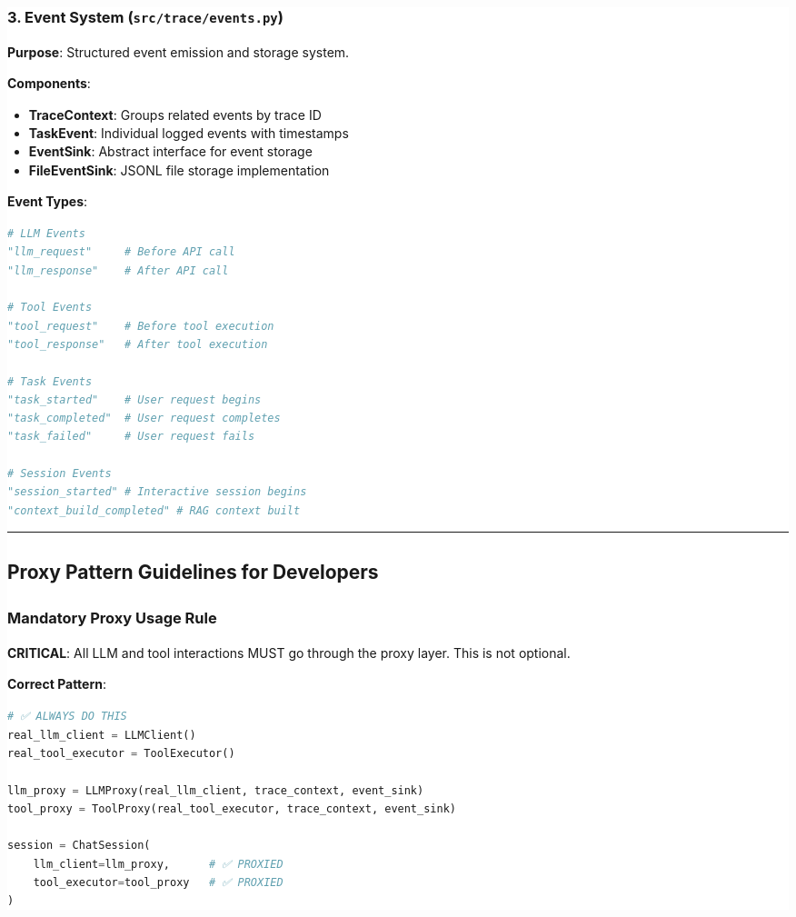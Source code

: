 ### 3. Event System (`src/trace/events.py`)

**Purpose**: Structured event emission and storage system.

**Components**:
- **TraceContext**: Groups related events by trace ID
- **TaskEvent**: Individual logged events with timestamps
- **EventSink**: Abstract interface for event storage
- **FileEventSink**: JSONL file storage implementation

**Event Types**:
```python
# LLM Events
"llm_request"     # Before API call
"llm_response"    # After API call

# Tool Events  
"tool_request"    # Before tool execution
"tool_response"   # After tool execution

# Task Events
"task_started"    # User request begins
"task_completed"  # User request completes
"task_failed"     # User request fails

# Session Events
"session_started" # Interactive session begins
"context_build_completed" # RAG context built
```

---

## Proxy Pattern Guidelines for Developers

### Mandatory Proxy Usage Rule

**CRITICAL**: All LLM and tool interactions MUST go through the proxy layer. This is not optional.

**Correct Pattern**:
```python
# ✅ ALWAYS DO THIS
real_llm_client = LLMClient()
real_tool_executor = ToolExecutor()

llm_proxy = LLMProxy(real_llm_client, trace_context, event_sink)
tool_proxy = ToolProxy(real_tool_executor, trace_context, event_sink)

session = ChatSession(
    llm_client=llm_proxy,      # ✅ PROXIED
    tool_executor=tool_proxy   # ✅ PROXIED
)
```
